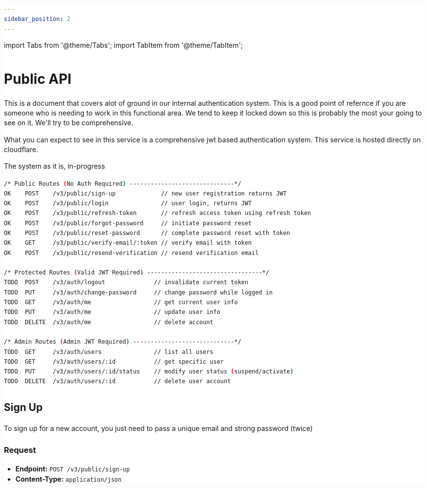 ```yaml
---
sidebar_position: 2
---
```


import Tabs from '@theme/Tabs';
import TabItem from '@theme/TabItem';

# Public API

This is a document that covers alot of ground in our internal authentication system. This is a good point of refernce if you are someone who is needing to work in this functional area. We tend to keep it locked down so this is probably the most your going to see on it. We'll try to be comprehensive.

What you can expect to see in this service is a comprehensive jwt based authentication system. This service is hosted directly on cloudflare.

The system as it is, in-progress

```sh
/* Public Routes (No Auth Required) ------------------------------*/
OK    POST    /v3/public/sign-up             // new user registration returns JWT
OK    POST    /v3/public/login               // user login, returns JWT
OK    POST    /v3/public/refresh-token       // refresh access token using refresh token
OK    POST    /v3/public/forgot-password     // initiate password reset
OK    POST    /v3/public/reset-password      // complete password reset with token
OK    GET     /v3/public/verify-email/:token // verify email with token
OK    POST    /v3/public/resend-verification // resend verification email

/* Protected Routes (Valid JWT Required) ---------------------------------*/
TODO  POST    /v3/auth/logout              // invalidate current token
TODO  PUT     /v3/auth/change-password     // change password while logged in
TODO  GET     /v3/auth/me                  // get current user info
TODO  PUT     /v3/auth/me                  // update user info
TODO  DELETE  /v3/auth/me                  // delete account

/* Admin Routes (Admin JWT Required) -----------------------------*/
TODO  GET     /v3/auth/users               // list all users
TODO  GET     /v3/auth/users/:id           // get specific user
TODO  PUT     /v3/auth/users/:id/status    // modify user status (suspend/activate)
TODO  DELETE  /v3/auth/users/:id           // delete user account
```

## Sign Up

To sign up for a new account, you just need to pass a unique email and strong password (twice)

### Request

- **Endpoint:** `POST /v3/public/sign-up`
- **Content-Type:** `application/json`
